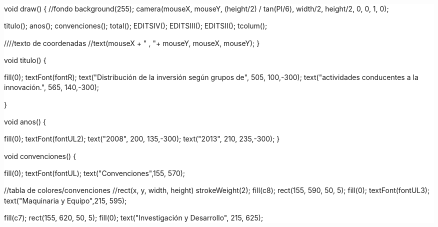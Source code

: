

void draw() {
  //fondo
  background(255);
  camera(mouseX, mouseY, (height/2) / tan(PI/6), width/2, height/2, 0, 0, 1, 0);
  
  titulo();
  anos();
  convenciones();
  total();
  EDITSIV();
  EDITSIII();
  EDITSII();
  tcolum();

  ////texto de coordenadas
  //text(mouseX + " , "+ mouseY, mouseX, mouseY);
}

void titulo() {

  fill(0);
  textFont(fontR);
  text("Distribución de la inversión según grupos de", 505, 100,-300);
  text("actividades conducentes a la innovación.", 565, 140,-300);

}

void anos() {

  fill(0);
  textFont(fontUL2);
  text("2008", 200, 135,-300);
  text("2013", 210, 235,-300);
}

void convenciones() {

  fill(0);
  textFont(fontUL);
  text("Convenciones",155, 570);

//tabla de colores/convenciones
//rect(x, y, width, height)
  strokeWeight(2);
  fill(c8);
  rect(155, 590, 50, 5);
  fill(0);
  textFont(fontUL3);
  text("Maquinaria y Equipo",215, 595);

  fill(c7);
  rect(155, 620, 50, 5);
  fill(0);
  text("Investigación y Desarrollo", 215, 625);
